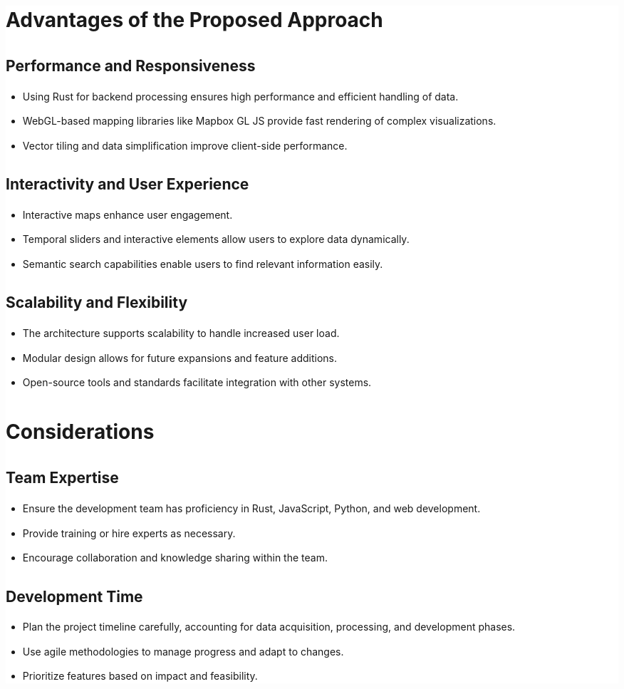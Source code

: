 # Advantages of the Proposed Approach

## Performance and Responsiveness

-   Using Rust for backend processing ensures high performance and
    efficient handling of data.

-   WebGL-based mapping libraries like Mapbox GL JS provide fast
    rendering of complex visualizations.

-   Vector tiling and data simplification improve client-side
    performance.

## Interactivity and User Experience

-   Interactive maps enhance user engagement.

-   Temporal sliders and interactive elements allow users to explore
    data dynamically.

-   Semantic search capabilities enable users to find relevant
    information easily.

## Scalability and Flexibility

-   The architecture supports scalability to handle increased user load.

-   Modular design allows for future expansions and feature additions.

-   Open-source tools and standards facilitate integration with other
    systems.

# Considerations

## Team Expertise

-   Ensure the development team has proficiency in Rust, JavaScript,
    Python, and web development.

-   Provide training or hire experts as necessary.

-   Encourage collaboration and knowledge sharing within the team.

## Development Time

-   Plan the project timeline carefully, accounting for data
    acquisition, processing, and development phases.

-   Use agile methodologies to manage progress and adapt to changes.

-   Prioritize features based on impact and feasibility.
